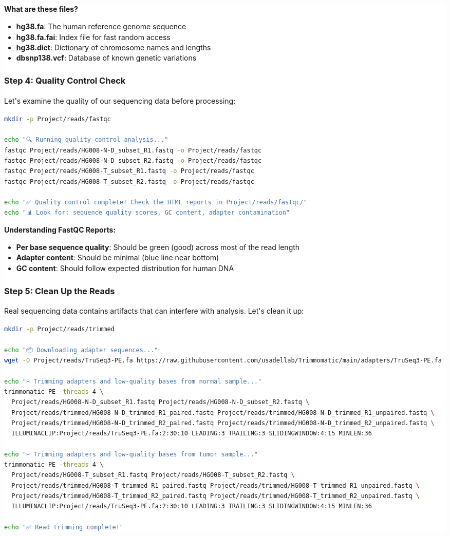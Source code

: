 **What are these files?**
- **hg38.fa**: The human reference genome sequence
- **hg38.fa.fai**: Index file for fast random access
- **hg38.dict**: Dictionary of chromosome names and lengths
- **dbsnp138.vcf**: Database of known genetic variations

### Step 4: Quality Control Check

Let's examine the quality of our sequencing data before processing:

```bash
mkdir -p Project/reads/fastqc

echo "🔍 Running quality control analysis..."
fastqc Project/reads/HG008-N-D_subset_R1.fastq -o Project/reads/fastqc
fastqc Project/reads/HG008-N-D_subset_R2.fastq -o Project/reads/fastqc
fastqc Project/reads/HG008-T_subset_R1.fastq -o Project/reads/fastqc
fastqc Project/reads/HG008-T_subset_R2.fastq -o Project/reads/fastqc

echo "✅ Quality control complete! Check the HTML reports in Project/reads/fastqc/"
echo "📊 Look for: sequence quality scores, GC content, adapter contamination"
```

**Understanding FastQC Reports:**
- **Per base sequence quality**: Should be green (good) across most of the read length
- **Adapter content**: Should be minimal (blue line near bottom)
- **GC content**: Should follow expected distribution for human DNA

### Step 5: Clean Up the Reads

Real sequencing data contains artifacts that can interfere with analysis. Let's clean it up:

```bash
mkdir -p Project/reads/trimmed

echo "📦 Downloading adapter sequences..."
wget -O Project/reads/TruSeq3-PE.fa https://raw.githubusercontent.com/usadellab/Trimmomatic/main/adapters/TruSeq3-PE.fa

echo "✂️ Trimming adapters and low-quality bases from normal sample..."
trimmomatic PE -threads 4 \
  Project/reads/HG008-N-D_subset_R1.fastq Project/reads/HG008-N-D_subset_R2.fastq \
  Project/reads/trimmed/HG008-N-D_trimmed_R1_paired.fastq Project/reads/trimmed/HG008-N-D_trimmed_R1_unpaired.fastq \
  Project/reads/trimmed/HG008-N-D_trimmed_R2_paired.fastq Project/reads/trimmed/HG008-N-D_trimmed_R2_unpaired.fastq \
  ILLUMINACLIP:Project/reads/TruSeq3-PE.fa:2:30:10 LEADING:3 TRAILING:3 SLIDINGWINDOW:4:15 MINLEN:36

echo "✂️ Trimming adapters and low-quality bases from tumor sample..."
trimmomatic PE -threads 4 \
  Project/reads/HG008-T_subset_R1.fastq Project/reads/HG008-T_subset_R2.fastq \
  Project/reads/trimmed/HG008-T_trimmed_R1_paired.fastq Project/reads/trimmed/HG008-T_trimmed_R1_unpaired.fastq \
  Project/reads/trimmed/HG008-T_trimmed_R2_paired.fastq Project/reads/trimmed/HG008-T_trimmed_R2_unpaired.fastq \
  ILLUMINACLIP:Project/reads/TruSeq3-PE.fa:2:30:10 LEADING:3 TRAILING:3 SLIDINGWINDOW:4:15 MINLEN:36

echo "✅ Read trimming complete!"
```

